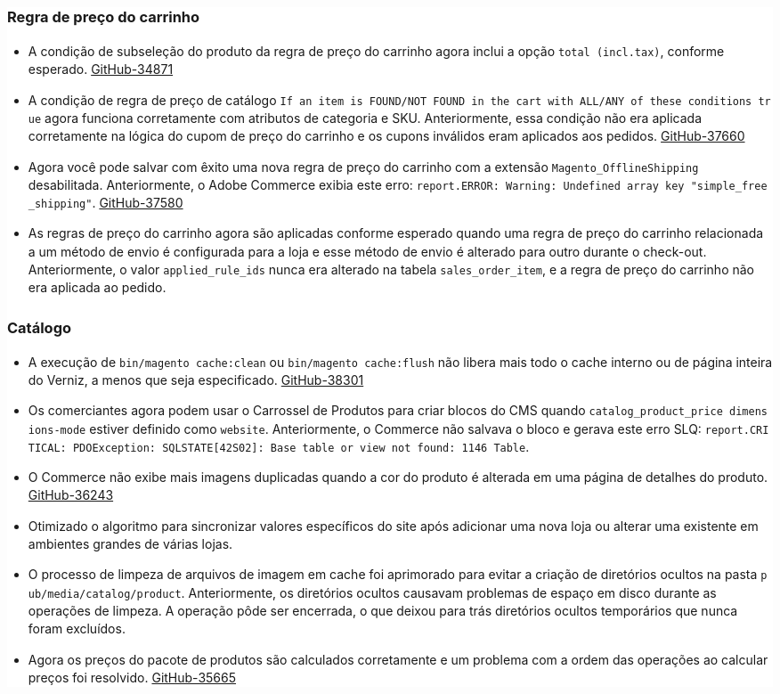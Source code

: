 ### Regra de preço do carrinho



* A condição de subseleção do produto da regra de preço do carrinho agora inclui a opção `total (incl.tax)`, conforme esperado. [GitHub-34871](https://github.com/magento/magento2/issues/34871)



* A condição de regra de preço de catálogo `If an item is FOUND/NOT FOUND in the cart with ALL/ANY of these conditions true` agora funciona corretamente com atributos de categoria e SKU. Anteriormente, essa condição não era aplicada corretamente na lógica do cupom de preço do carrinho e os cupons inválidos eram aplicados aos pedidos. [GitHub-37660](https://github.com/magento/magento2/issues/37660)



* Agora você pode salvar com êxito uma nova regra de preço do carrinho com a extensão `Magento_OfflineShipping` desabilitada. Anteriormente, o Adobe Commerce exibia este erro: `report.ERROR: Warning: Undefined array key "simple_free_shipping"`. [GitHub-37580](https://github.com/magento/magento2/issues/37580)



* As regras de preço do carrinho agora são aplicadas conforme esperado quando uma regra de preço do carrinho relacionada a um método de envio é configurada para a loja e esse método de envio é alterado para outro durante o check-out. Anteriormente, o valor `applied_rule_ids` nunca era alterado na tabela `sales_order_item`, e a regra de preço do carrinho não era aplicada ao pedido.

### Catálogo



* A execução de `bin/magento cache:clean` ou `bin/magento cache:flush` não libera mais todo o cache interno ou de página inteira do Verniz, a menos que seja especificado. [GitHub-38301](https://github.com/magento/magento2/issues/38301)



* Os comerciantes agora podem usar o Carrossel de Produtos para criar blocos do CMS quando `catalog_product_price dimensions-mode` estiver definido como `website`. Anteriormente, o Commerce não salvava o bloco e gerava este erro SLQ: `report.CRITICAL: PDOException: SQLSTATE[42S02]: Base table or view not found: 1146 Table`.



* O Commerce não exibe mais imagens duplicadas quando a cor do produto é alterada em uma página de detalhes do produto.  [GitHub-36243](https://github.com/magento/magento2/issues/36243)



* Otimizado o algoritmo para sincronizar valores específicos do site após adicionar uma nova loja ou alterar uma existente em ambientes grandes de várias lojas.



* O processo de limpeza de arquivos de imagem em cache foi aprimorado para evitar a criação de diretórios ocultos na pasta `pub/media/catalog/product`. Anteriormente, os diretórios ocultos causavam problemas de espaço em disco durante as operações de limpeza. A operação pôde ser encerrada, o que deixou para trás diretórios ocultos temporários que nunca foram excluídos.



* Agora os preços do pacote de produtos são calculados corretamente e um problema com a ordem das operações ao calcular preços foi resolvido. [GitHub-35665](https://github.com/magento/magento2/issues/35665)
